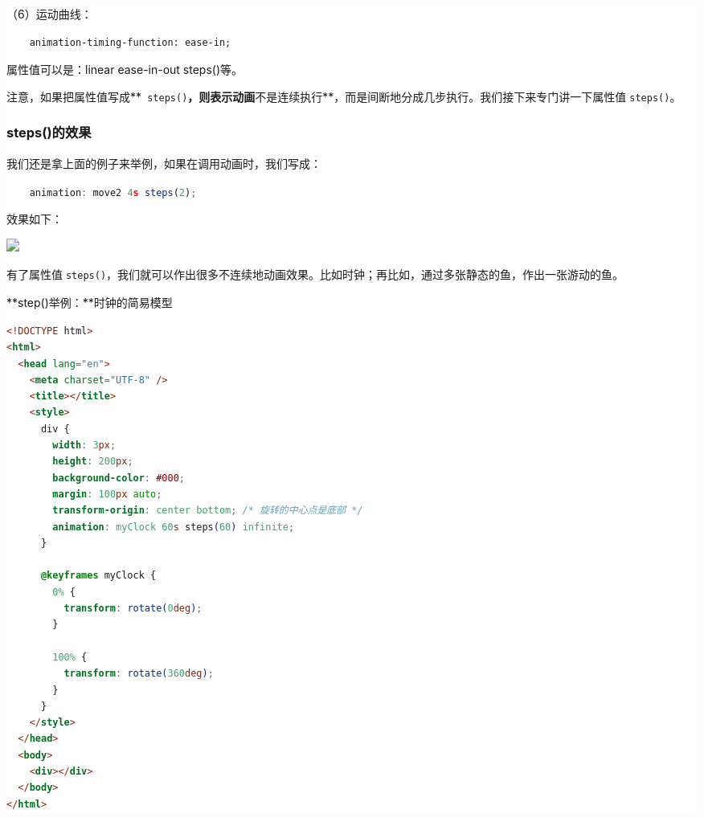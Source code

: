 （6）运动曲线：

```
	animation-timing-function: ease-in;
```

属性值可以是：linear ease-in-out steps()等。

注意，如果把属性值写成**` steps()`**，则表示动画**不是连续执行**，而是间断地分成几步执行。我们接下来专门讲一下属性值 `steps()`。

### steps()的效果

我们还是拿上面的例子来举例，如果在调用动画时，我们写成：

```javascript
	animation: move2 4s steps(2);
```

效果如下：

![](http://img.smyhvae.com/20180209_1020.gif)

有了属性值 `steps()`，我们就可以作出很多不连续地动画效果。比如时钟；再比如，通过多张静态的鱼，作出一张游动的鱼。

**step()举例：**时钟的简易模型

```html
<!DOCTYPE html>
<html>
  <head lang="en">
    <meta charset="UTF-8" />
    <title></title>
    <style>
      div {
        width: 3px;
        height: 200px;
        background-color: #000;
        margin: 100px auto;
        transform-origin: center bottom; /* 旋转的中心点是底部 */
        animation: myClock 60s steps(60) infinite;
      }

      @keyframes myClock {
        0% {
          transform: rotate(0deg);
        }

        100% {
          transform: rotate(360deg);
        }
      }
    </style>
  </head>
  <body>
    <div></div>
  </body>
</html>
```
